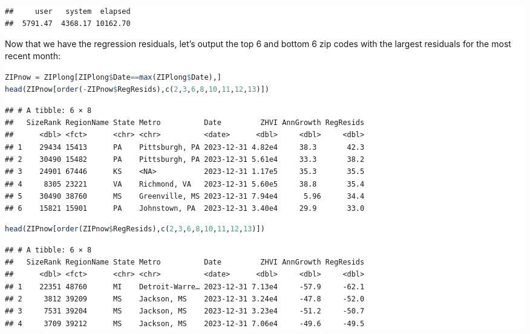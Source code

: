     ##     user   system  elapsed 
    ##  5791.47  4368.17 10162.70

Now that we have the regression residuals, let’s output the top 6 and
bottom 6 zip codes with the largest residuals for the most recent month:

``` r
ZIPnow = ZIPlong[ZIPlong$Date==max(ZIPlong$Date),]
head(ZIPnow[order(-ZIPnow$RegResids),c(2,3,6,8,10,11,12,13)])
```

    ## # A tibble: 6 × 8
    ##   SizeRank RegionName State Metro          Date         ZHVI AnnGrowth RegResids
    ##      <dbl> <fct>      <chr> <chr>          <date>      <dbl>     <dbl>     <dbl>
    ## 1    29434 15413      PA    Pittsburgh, PA 2023-12-31 4.82e4     38.3       42.3
    ## 2    30490 15482      PA    Pittsburgh, PA 2023-12-31 5.61e4     33.3       38.2
    ## 3    24901 67446      KS    <NA>           2023-12-31 1.17e5     35.3       35.5
    ## 4     8305 23221      VA    Richmond, VA   2023-12-31 5.60e5     38.8       35.4
    ## 5    30490 38760      MS    Greenville, MS 2023-12-31 7.94e4      5.96      34.4
    ## 6    15821 15901      PA    Johnstown, PA  2023-12-31 3.40e4     29.9       33.0

``` r
head(ZIPnow[order(ZIPnow$RegResids),c(2,3,6,8,10,11,12,13)])
```

    ## # A tibble: 6 × 8
    ##   SizeRank RegionName State Metro          Date         ZHVI AnnGrowth RegResids
    ##      <dbl> <fct>      <chr> <chr>          <date>      <dbl>     <dbl>     <dbl>
    ## 1    22351 48760      MI    Detroit-Warre… 2023-12-31 7.13e4     -57.9     -62.1
    ## 2     3812 39209      MS    Jackson, MS    2023-12-31 3.24e4     -47.8     -52.0
    ## 3     7531 39204      MS    Jackson, MS    2023-12-31 3.23e4     -51.2     -50.7
    ## 4     3709 39212      MS    Jackson, MS    2023-12-31 7.06e4     -49.6     -49.5